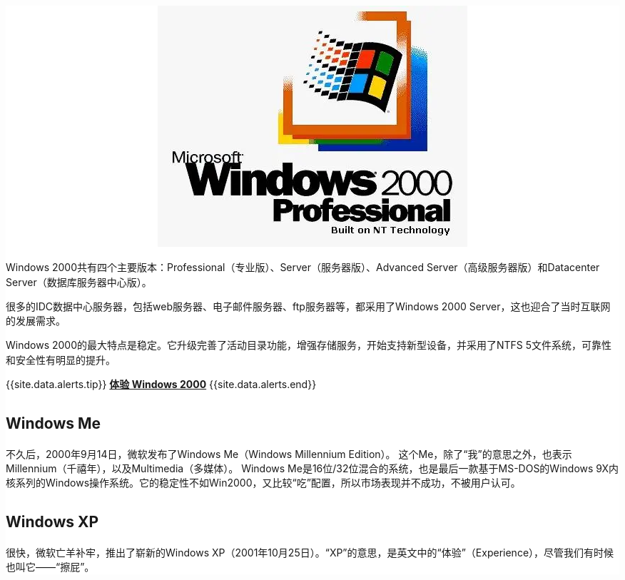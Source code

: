 <div align="center">
    <a href="../images/dnbwg/windows_chapter_12.webp">
        <img src="../images/dnbwg/windows_chapter_12.webp"/>
    </a>
</div>

Windows 2000共有四个主要版本：Professional（专业版）、Server（服务器版）、Advanced Server（高级服务器版）和Datacenter Server（数据库服务器中心版）。

很多的IDC数据中心服务器，包括web服务器、电子邮件服务器、ftp服务器等，都采用了Windows 2000 Server，这也迎合了当时互联网的发展需求。

Windows 2000的最大特点是稳定。它升级完善了活动目录功能，增强存储服务，开始支持新型设备，并采用了NTFS 5文件系统，可靠性和安全性有明显的提升。

{{site.data.alerts.tip}}
<b><a href='{{ "/osjs/player.html?os=windows2000" | prepend: site.computer_museum_base_url }}' target='_blank'>体验 Windows 2000</a></b>
{{site.data.alerts.end}}

## Windows Me

不久后，2000年9月14日，微软发布了Windows Me（Windows Millennium Edition）。
这个Me，除了“我”的意思之外，也表示Millennium（千禧年），以及Multimedia（多媒体）。
Windows Me是16位/32位混合的系统，也是最后一款基于MS-DOS的Windows 9X内核系列的Windows操作系统。它的稳定性不如Win2000，又比较“吃”配置，所以市场表现并不成功，不被用户认可。

## Windows XP

很快，微软亡羊补牢，推出了崭新的Windows XP（2001年10月25日）。“XP”的意思，是英文中的“体验”（Experience），尽管我们有时候也叫它——“擦屁”。

<div align="center">
    <a href="../images/dnbwg/windows_chapter_13.webp">